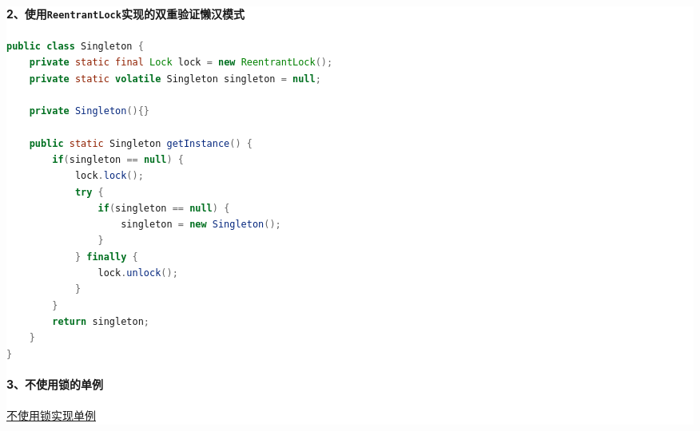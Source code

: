 #### 2、使用`ReentrantLock`实现的双重验证懒汉模式

```java
public class Singleton {
    private static final Lock lock = new ReentrantLock();
    private static volatile Singleton singleton = null;
    
    private Singleton(){}
    
    public static Singleton getInstance() {
        if(singleton == null) {
            lock.lock();
            try {
                if(singleton == null) {
                    singleton = new Singleton();
                }
            } finally {
                lock.unlock();
            }
        }
        return singleton;
    }
}
```

#### 3、不使用锁的单例

[不使用锁实现单例](https://blog.csdn.net/minkeyto/article/details/104799888)